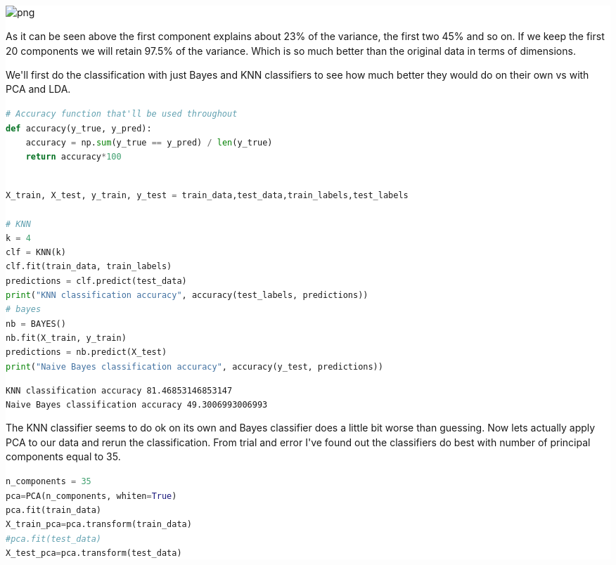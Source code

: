 
    
![png](README_files/README_7_0.png)
    


As it can be seen above the first component explains about 23% of the variance, the first two 45%  and so on. If we keep the first 20 components we will retain 97.5% of the variance. Which is so much better than the original data in terms of dimensions.

We'll first do the classification with just Bayes and KNN classifiers to see how much better they would do on their own vs with PCA and LDA.   


```python
# Accuracy function that'll be used throughout 
def accuracy(y_true, y_pred):
    accuracy = np.sum(y_true == y_pred) / len(y_true)
    return accuracy*100
```


```python

X_train, X_test, y_train, y_test = train_data,test_data,train_labels,test_labels

# KNN
k = 4
clf = KNN(k)
clf.fit(train_data, train_labels)
predictions = clf.predict(test_data)
print("KNN classification accuracy", accuracy(test_labels, predictions))
# bayes
nb = BAYES()
nb.fit(X_train, y_train)
predictions = nb.predict(X_test)
print("Naive Bayes classification accuracy", accuracy(y_test, predictions))
```

    KNN classification accuracy 81.46853146853147
    Naive Bayes classification accuracy 49.3006993006993


The KNN classifier seems to do ok on its own and Bayes classifier does a little bit worse than guessing. Now lets actually apply PCA to our data and rerun the classification.
From trial and error I've found out the classifiers do best with number of principal components equal to 35. 


```python
n_components = 35
pca=PCA(n_components, whiten=True)
pca.fit(train_data)
X_train_pca=pca.transform(train_data)
#pca.fit(test_data)
X_test_pca=pca.transform(test_data)
```

